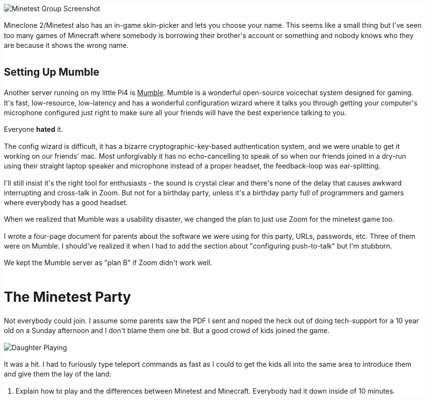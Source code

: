 ![Minetest Group Screenshot](/images/2020-05-05-Minetest-birthday/birthday-banner.jpg)

Mineclone 2/Minetest also has an in-game skin-picker and lets you choose your
name.  This seems like a small thing but I've seen too many games of Minecraft
where somebody is borrowing their brother's account or something and nobody
knows who they are because it shows the wrong name.

## Setting Up Mumble

Another server running on my little Pi4 is [Mumble](https://www.mumble.info/).  Mumble is a wonderful
open-source voicechat system designed for gaming.  It's fast, low-resource,
low-latency and has a wonderful configuration wizard where it talks you through
getting your computer's microphone configured just right to make sure all your
friends will have the best experience talking to you.

Everyone **hated** it.

The config wizard is difficult, it has a bizarre cryptographic-key-based
authentication system, and we were unable to get it working on our friends' mac.
Most unforgivably it has no echo-cancelling to speak of so when our friends
joined in a dry-run using their straight laptop speaker and microphone instead
of a proper headset, the feedback-loop was ear-splitting.

I'll still insist it's the right tool for enthusiasts - the sound is crystal
clear and there's none of the delay that causes awkward interrupting and
cross-talk in Zoom.  But not for a birthday party, unless it's a birthday party
full of programmers and gamers where everybody has a good headset.

When we realized that Mumble was a usability disaster, we changed the plan to
just use Zoom for the minetest game too.  

I wrote a four-page document for parents about the software we were using for
this party, URLs, passwords, etc.  Three of them were on Mumble.  I should've
realized it when I had to add the section about "configuring push-to-talk" but
I'm stubborn. 

We kept the Mumble server as "plan B" if Zoom didn't work well.

# The Minetest Party

Not everybody could join.  I assume some parents saw the PDF I sent and noped
the heck out of doing tech-support for a 10 year old on a Sunday afternoon and I
don't blame them one bit.  But a good crowd of kids joined the game.

![Daughter Playing](/images/2020-05-05-Minetest-birthday/g-gaming.jpg)

It was a hit.  I had to furiously type teleport commands as fast as I could to
get the kids all into the same area to introduce them and give them the lay of
the land:

1. Explain how to play and the differences between Minetest and Minecraft.
   Everybody had it down inside of 10 minutes.
